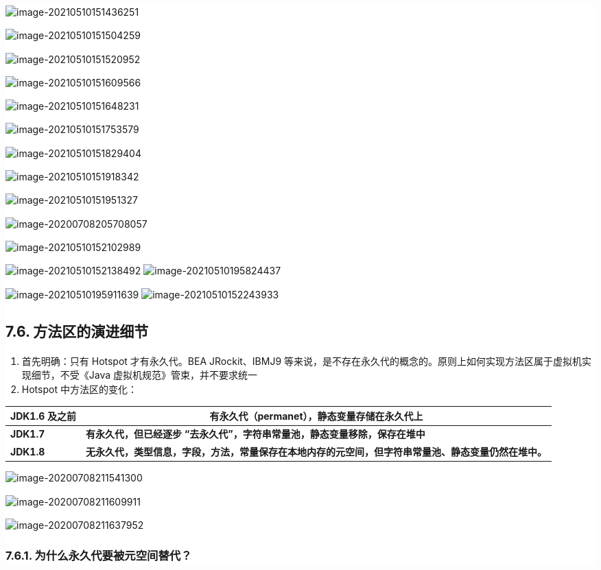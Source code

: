 ![image-20210510151436251](https://img-blog.csdnimg.cn/img_convert/b5b9e7f8efd1cf8e889650cea5318b61.png)

![image-20210510151504259](https://img-blog.csdnimg.cn/img_convert/84396fa6be6164ffc54868e78c59dde6.png)

![image-20210510151520952](https://img-blog.csdnimg.cn/img_convert/2214af3dfe294eec73899c935589f569.png)

![image-20210510151609566](https://img-blog.csdnimg.cn/img_convert/64b6b95d37e97205b2f23a089addf321.png)

![image-20210510151648231](https://img-blog.csdnimg.cn/img_convert/692908400668791ac383561affed3520.png)

![image-20210510151753579](https://img-blog.csdnimg.cn/img_convert/922d24be85f3ac3bf951e81bc1101e3d.png)

![image-20210510151829404](https://img-blog.csdnimg.cn/img_convert/67615b1384f553cab185a32460e607eb.png)

![image-20210510151918342](https://img-blog.csdnimg.cn/img_convert/4b80397e4e7a553cc7d7f0f9a8b38d1d.png)

![image-20210510151951327](https://img-blog.csdnimg.cn/img_convert/bcc93f31b5dc95f4676dbd49ecc095d7.png)

![image-20200708205708057](https://img-blog.csdnimg.cn/img_convert/dfba814e0c1b198df7175fe93284c3e0.png)

![image-20210510152102989](https://img-blog.csdnimg.cn/img_convert/35be7c27bee2aa8c0930cffbefa07cd8.png)

![image-20210510152138492](https://img-blog.csdnimg.cn/img_convert/5f2935ec0858f5a74f512018e582f19c.png)
![image-20210510195824437](https://img-blog.csdnimg.cn/img_convert/f584ed9e2b6d99499b2a451a63f12449.png)

![image-20210510195911639](https://img-blog.csdnimg.cn/img_convert/b4428f7f351048601296fe211c40185e.png)
![image-20210510152243933](https://img-blog.csdnimg.cn/img_convert/bf50cc494594b4588794984df6448303.png)

## 7.6. 方法区的演进细节

1.  首先明确：只有 Hotspot 才有永久代。BEA JRockit、IBMJ9 等来说，是不存在永久代的概念的。原则上如何实现方法区属于虚拟机实现细节，不受《Java 虚拟机规范》管束，并不要求统一
2.  Hotspot 中方法区的变化：

| JDK1.6 及之前 | 有永久代（permanet），静态变量存储在永久代上 |
| --- | --- |
| **JDK1.7** | **有永久代，但已经逐步 “去永久代”，字符串常量池，静态变量移除，保存在堆中** |
| **JDK1.8** | **无永久代，类型信息，字段，方法，常量保存在本地内存的元空间，但字符串常量池、静态变量仍然在堆中。** |

![image-20200708211541300](https://img-blog.csdnimg.cn/img_convert/1a3aa55257c3150d78327542e5ca230e.png)

![image-20200708211609911](https://img-blog.csdnimg.cn/img_convert/e0f65fc4228d9b6573ae1b23d9a1558b.png)

![image-20200708211637952](https://img-blog.csdnimg.cn/img_convert/c3ed969b0d2bad704c22481208e5dd10.png)

### 7.6.1. 为什么永久代要被元空间替代？
